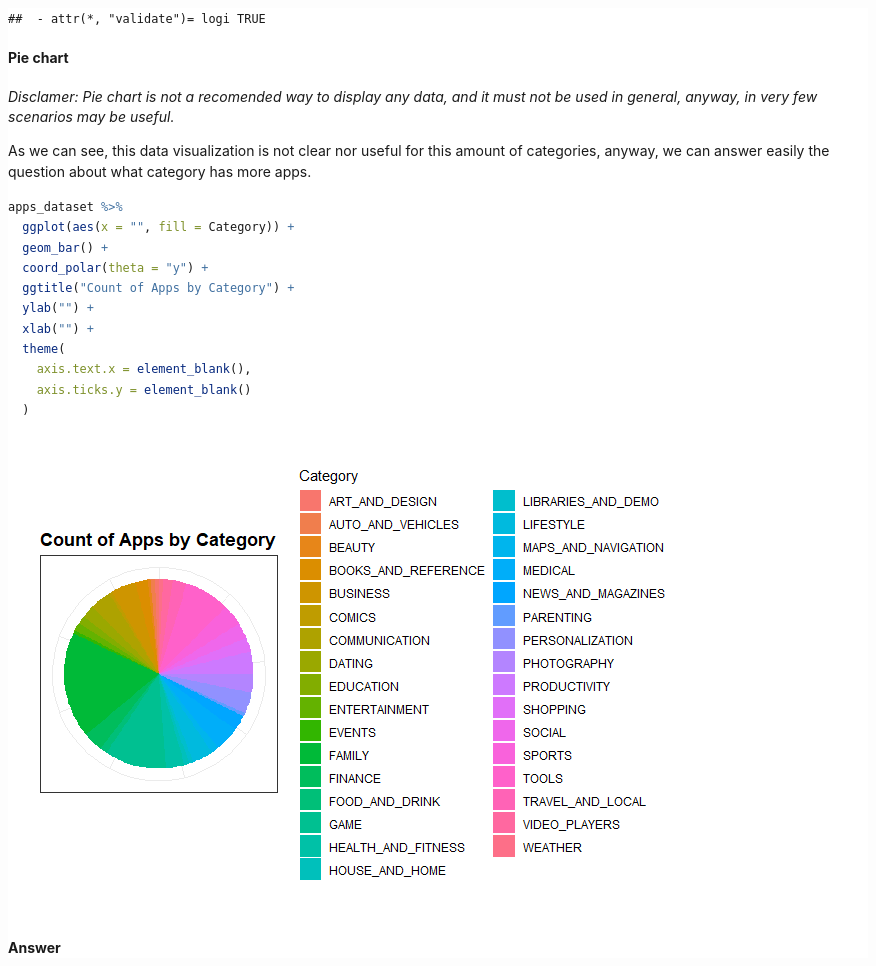     ##  - attr(*, "validate")= logi TRUE

#### Pie chart

*Disclamer: Pie chart is not a recomended way to display any data, and it must not be used in general, anyway, in very few scenarios may be useful.*

As we can see, this data visualization is not clear nor useful for this amount of categories, anyway, we can answer easily the question about what category has more apps.

``` r
apps_dataset %>% 
  ggplot(aes(x = "", fill = Category)) +
  geom_bar() +
  coord_polar(theta = "y") +
  ggtitle("Count of Apps by Category") +
  ylab("") +
  xlab("") +
  theme(
    axis.text.x = element_blank(),
    axis.ticks.y = element_blank()
  )
```

![](GogglePlayApps-DataVisualization_files/figure-markdown_github/unnamed-chunk-5-1.png)

#### Answer
